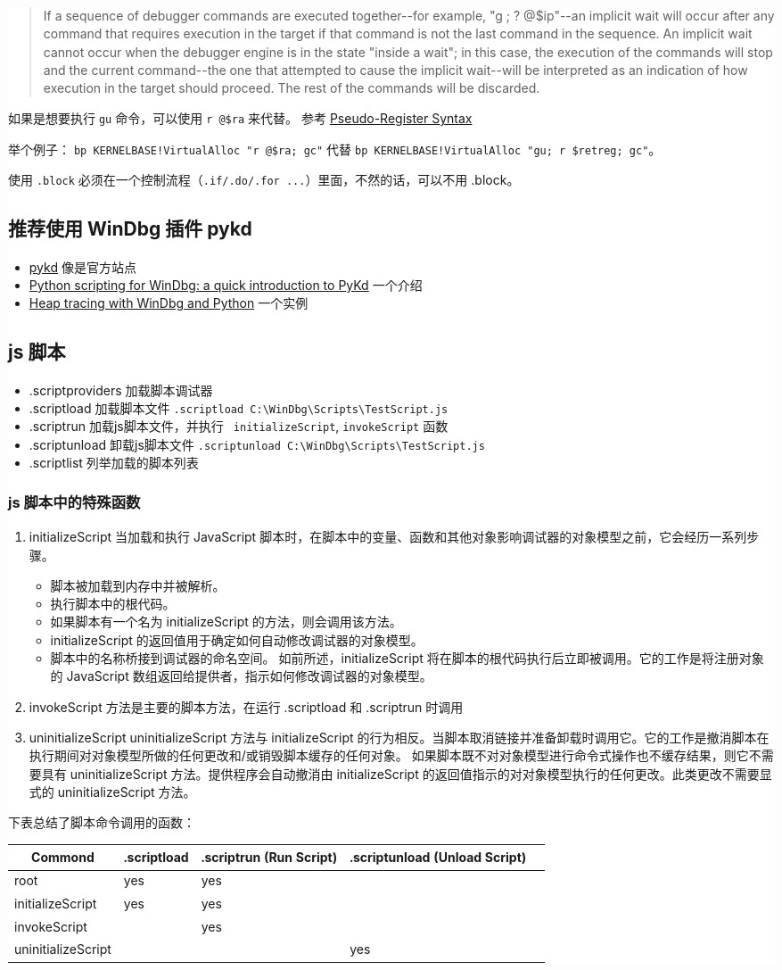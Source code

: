 > If a sequence of debugger commands are executed together--for example, "g ; ? @\$ip"--an implicit wait will occur after any command that requires execution in the target if that command is not the last command in the sequence. An implicit wait cannot occur when the debugger engine is in the state "inside a wait"; in this case, the execution of the commands will stop and the current command--the one that attempted to cause the implicit wait--will be interpreted as an indication of how execution in the target should proceed. The rest of the commands will be discarded.

如果是想要执行 `gu` 命令，可以使用 `r @$ra` 来代替。 参考 [Pseudo-Register Syntax](https://docs.microsoft.com/en-us/windows-hardware/drivers/debugger/pseudo-register-syntax)

举个例子： `bp KERNELBASE!VirtualAlloc "r @$ra; gc"` 代替 `bp KERNELBASE!VirtualAlloc "gu; r $retreg; gc"`。

使用 `.block` 必须在一个控制流程（`.if/.do/.for ...`）里面，不然的话，可以不用 .block。

## 推荐使用 WinDbg 插件 pykd

*   [pykd](https://githomelab.ru/pykd/pykd) 像是官方站点
*   [Python scripting for WinDbg: a quick introduction to PyKd](https://hshrzd.wordpress.com/2022/01/06/python-scripting-for-windbg-a-quick-introduction-to-pykd/) 一个介绍
*   [Heap tracing with WinDbg and Python](https://labs.f-secure.com/archive/heap-tracing-with-windbg-and-python/) 一个实例

## js 脚本

*   .scriptproviders 加载脚本调试器
*   .scriptload 加载脚本文件 `.scriptload C:\WinDbg\Scripts\TestScript.js`
*   .scriptrun 加载js脚本文件，并执行 ` initializeScript`, `invokeScript` 函数
*   .scriptunload 卸载js脚本文件 `.scriptunload C:\WinDbg\Scripts\TestScript.js`
*   .scriptlist 列举加载的脚本列表

### js 脚本中的特殊函数

1.  initializeScript
    当加载和执行 JavaScript 脚本时，在脚本中的变量、函数和其他对象影响调试器的对象模型之前，它会经历一系列步骤。

    *   脚本被加载到内存中并被解析。
    *   执行脚本中的根代码。
    *   如果脚本有一个名为 initializeScript 的方法，则会调用该方法。
    *   initializeScript 的返回值用于确定如何自动修改调试器的对象模型。
    *   脚本中的名称桥接到调试器的命名空间。
        如前所述，initializeScript 将在脚本的根代码执行后立即被调用。它的工作是将注册对象的 JavaScript 数组返回给提供者，指示如何修改调试器的对象模型。
2.  invokeScript 方法是主要的脚本方法，在运行 .scriptload 和 .scriptrun 时调用
3.  uninitializeScript
    uninitializeScript 方法与 initializeScript 的行为相反。当脚本取消链接并准备卸载时调用它。它的工作是撤消脚本在执行期间对对象模型所做的任何更改和/或销毁脚本缓存的任何对象。
    如果脚本既不对对象模型进行命令式操作也不缓存结果，则它不需要具有 uninitializeScript 方法。提供程序会自动撤消由 initializeScript 的返回值指示的对对象模型执行的任何更改。此类更改不需要显式的 uninitializeScript 方法。

下表总结了脚本命令调用的函数：

| Commond            | .scriptload | .scriptrun (Run Script) | .scriptunload (Unload Script) |    |
| ------------------ | ----------- | ----------------------- | ----------------------------- | :- |
| root               | yes         | yes                     |                               |    |
| initializeScript   | yes         | yes                     |                               |    |
| invokeScript       |             | yes                     |                               |    |
| uninitializeScript |             |                         | yes                           |    |
